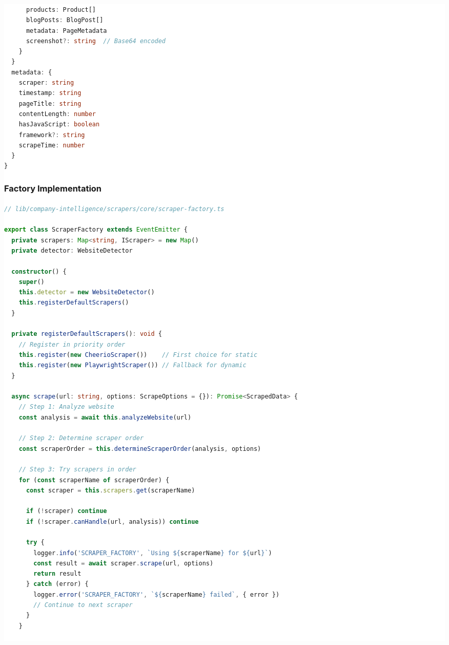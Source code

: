 ```typescript
      products: Product[]
      blogPosts: BlogPost[]
      metadata: PageMetadata
      screenshot?: string  // Base64 encoded
    }
  }
  metadata: {
    scraper: string
    timestamp: string
    pageTitle: string
    contentLength: number
    hasJavaScript: boolean
    framework?: string
    scrapeTime: number
  }
}
```

### Factory Implementation

```typescript
// lib/company-intelligence/scrapers/core/scraper-factory.ts

export class ScraperFactory extends EventEmitter {
  private scrapers: Map<string, IScraper> = new Map()
  private detector: WebsiteDetector
  
  constructor() {
    super()
    this.detector = new WebsiteDetector()
    this.registerDefaultScrapers()
  }
  
  private registerDefaultScrapers(): void {
    // Register in priority order
    this.register(new CheerioScraper())    // First choice for static
    this.register(new PlaywrightScraper()) // Fallback for dynamic
  }
  
  async scrape(url: string, options: ScrapeOptions = {}): Promise<ScrapedData> {
    // Step 1: Analyze website
    const analysis = await this.analyzeWebsite(url)
    
    // Step 2: Determine scraper order
    const scraperOrder = this.determineScraperOrder(analysis, options)
    
    // Step 3: Try scrapers in order
    for (const scraperName of scraperOrder) {
      const scraper = this.scrapers.get(scraperName)
      
      if (!scraper) continue
      if (!scraper.canHandle(url, analysis)) continue
      
      try {
        logger.info('SCRAPER_FACTORY', `Using ${scraperName} for ${url}`)
        const result = await scraper.scrape(url, options)
        return result
      } catch (error) {
        logger.error('SCRAPER_FACTORY', `${scraperName} failed`, { error })
        // Continue to next scraper
      }
    }
    
```
